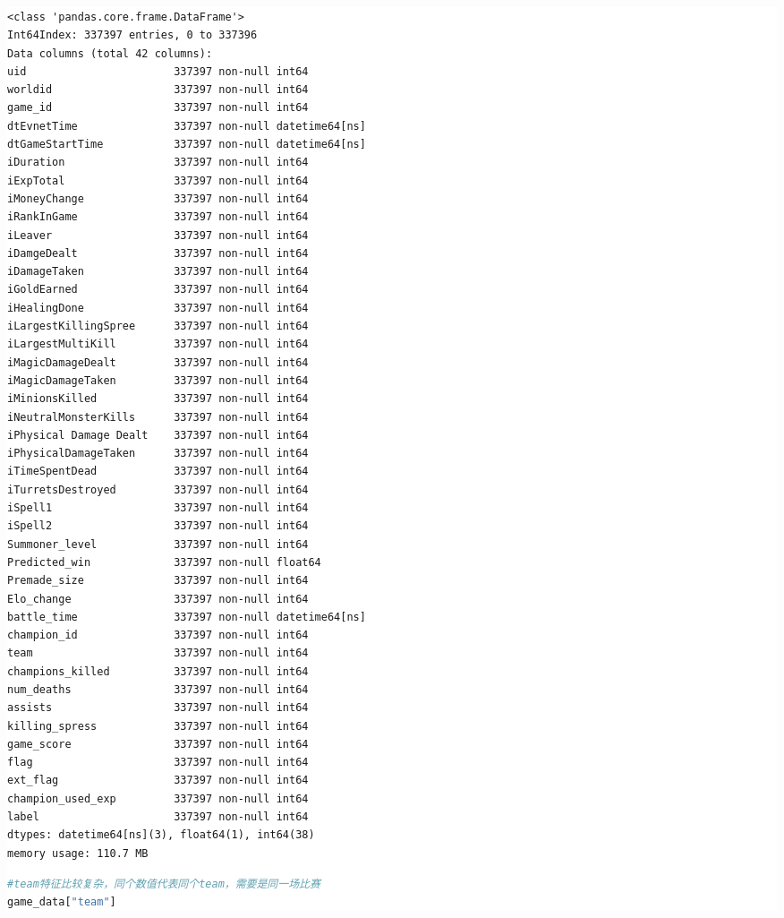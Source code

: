     <class 'pandas.core.frame.DataFrame'>
    Int64Index: 337397 entries, 0 to 337396
    Data columns (total 42 columns):
    uid                       337397 non-null int64
    worldid                   337397 non-null int64
    game_id                   337397 non-null int64
    dtEvnetTime               337397 non-null datetime64[ns]
    dtGameStartTime           337397 non-null datetime64[ns]
    iDuration                 337397 non-null int64
    iExpTotal                 337397 non-null int64
    iMoneyChange              337397 non-null int64
    iRankInGame               337397 non-null int64
    iLeaver                   337397 non-null int64
    iDamgeDealt               337397 non-null int64
    iDamageTaken              337397 non-null int64
    iGoldEarned               337397 non-null int64
    iHealingDone              337397 non-null int64
    iLargestKillingSpree      337397 non-null int64
    iLargestMultiKill         337397 non-null int64
    iMagicDamageDealt         337397 non-null int64
    iMagicDamageTaken         337397 non-null int64
    iMinionsKilled            337397 non-null int64
    iNeutralMonsterKills      337397 non-null int64
    iPhysical Damage Dealt    337397 non-null int64
    iPhysicalDamageTaken      337397 non-null int64
    iTimeSpentDead            337397 non-null int64
    iTurretsDestroyed         337397 non-null int64
    iSpell1                   337397 non-null int64
    iSpell2                   337397 non-null int64
    Summoner_level            337397 non-null int64
    Predicted_win             337397 non-null float64
    Premade_size              337397 non-null int64
    Elo_change                337397 non-null int64
    battle_time               337397 non-null datetime64[ns]
    champion_id               337397 non-null int64
    team                      337397 non-null int64
    champions_killed          337397 non-null int64
    num_deaths                337397 non-null int64
    assists                   337397 non-null int64
    killing_spress            337397 non-null int64
    game_score                337397 non-null int64
    flag                      337397 non-null int64
    ext_flag                  337397 non-null int64
    champion_used_exp         337397 non-null int64
    label                     337397 non-null int64
    dtypes: datetime64[ns](3), float64(1), int64(38)
    memory usage: 110.7 MB
    


```python
#team特征比较复杂，同个数值代表同个team，需要是同一场比赛
game_data["team"]
```
